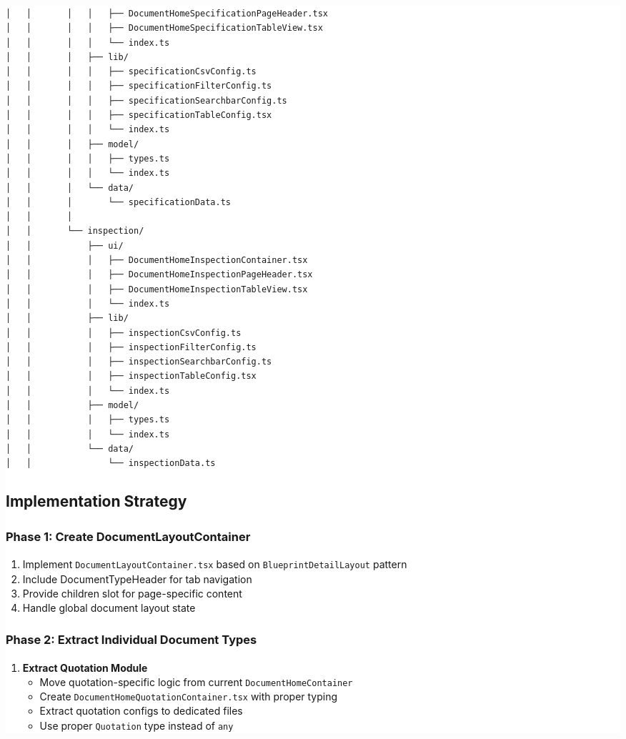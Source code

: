 ```
│   │       │   │   ├── DocumentHomeSpecificationPageHeader.tsx
│   │       │   │   ├── DocumentHomeSpecificationTableView.tsx
│   │       │   │   └── index.ts
│   │       │   ├── lib/
│   │       │   │   ├── specificationCsvConfig.ts
│   │       │   │   ├── specificationFilterConfig.ts
│   │       │   │   ├── specificationSearchbarConfig.ts
│   │       │   │   ├── specificationTableConfig.tsx
│   │       │   │   └── index.ts
│   │       │   ├── model/
│   │       │   │   ├── types.ts
│   │       │   │   └── index.ts
│   │       │   └── data/
│   │       │       └── specificationData.ts
│   │       │
│   │       └── inspection/
│   │           ├── ui/
│   │           │   ├── DocumentHomeInspectionContainer.tsx
│   │           │   ├── DocumentHomeInspectionPageHeader.tsx
│   │           │   ├── DocumentHomeInspectionTableView.tsx
│   │           │   └── index.ts
│   │           ├── lib/
│   │           │   ├── inspectionCsvConfig.ts
│   │           │   ├── inspectionFilterConfig.ts
│   │           │   ├── inspectionSearchbarConfig.ts
│   │           │   ├── inspectionTableConfig.tsx
│   │           │   └── index.ts
│   │           ├── model/
│   │           │   ├── types.ts
│   │           │   └── index.ts
│   │           └── data/
│   │               └── inspectionData.ts
```

## Implementation Strategy

### Phase 1: Create DocumentLayoutContainer

1. Implement `DocumentLayoutContainer.tsx` based on `BlueprintDetailLayout` pattern
2. Include DocumentTypeHeader for tab navigation
3. Provide children slot for page-specific content
4. Handle global document layout state

### Phase 2: Extract Individual Document Types

1. **Extract Quotation Module**
   - Move quotation-specific logic from current `DocumentHomeContainer`
   - Create `DocumentHomeQuotationContainer.tsx` with proper typing
   - Extract quotation configs to dedicated files
   - Use proper `Quotation` type instead of `any`
